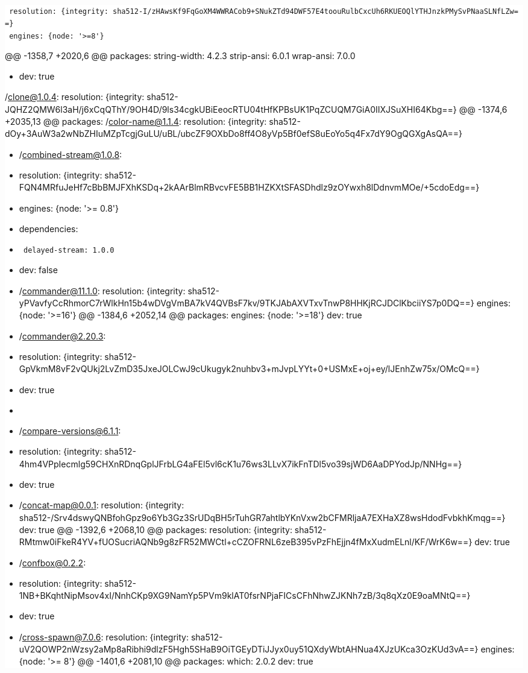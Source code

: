      resolution: {integrity: sha512-I/zHAwsKf9FqGoXM4WWRACob9+SNukZTd94DWF57E4toouRulbCxcUh6RKUEOQlYTHJnzkPMySvPNaaSLNfLZw==}
     engines: {node: '>=8'}
@@ -1358,7 +2020,6 @@ packages:
       string-width: 4.2.3
       strip-ansi: 6.0.1
       wrap-ansi: 7.0.0
-    dev: true
 
   /clone@1.0.4:
     resolution: {integrity: sha512-JQHZ2QMW6l3aH/j6xCqQThY/9OH4D/9ls34cgkUBiEeocRTU04tHfKPBsUK1PqZCUQM7GiA0IIXJSuXHI64Kbg==}
@@ -1374,6 +2035,13 @@ packages:
   /color-name@1.1.4:
     resolution: {integrity: sha512-dOy+3AuW3a2wNbZHIuMZpTcgjGuLU/uBL/ubcZF9OXbDo8ff4O8yVp5Bf0efS8uEoYo5q4Fx7dY9OgQGXgAsQA==}
 
+  /combined-stream@1.0.8:
+    resolution: {integrity: sha512-FQN4MRfuJeHf7cBbBMJFXhKSDq+2kAArBlmRBvcvFE5BB1HZKXtSFASDhdlz9zOYwxh8lDdnvmMOe/+5cdoEdg==}
+    engines: {node: '>= 0.8'}
+    dependencies:
+      delayed-stream: 1.0.0
+    dev: false
+
   /commander@11.1.0:
     resolution: {integrity: sha512-yPVavfyCcRhmorC7rWlkHn15b4wDVgVmBA7kV4QVBsF7kv/9TKJAbAXVTxvTnwP8HHKjRCJDClKbciiYS7p0DQ==}
     engines: {node: '>=16'}
@@ -1384,6 +2052,14 @@ packages:
     engines: {node: '>=18'}
     dev: true
 
+  /commander@2.20.3:
+    resolution: {integrity: sha512-GpVkmM8vF2vQUkj2LvZmD35JxeJOLCwJ9cUkugyk2nuhbv3+mJvpLYYt+0+USMxE+oj+ey/lJEnhZw75x/OMcQ==}
+    dev: true
+
+  /compare-versions@6.1.1:
+    resolution: {integrity: sha512-4hm4VPpIecmlg59CHXnRDnqGplJFrbLG4aFEl5vl6cK1u76ws3LLvX7ikFnTDl5vo39sjWD6AaDPYodJp/NNHg==}
+    dev: true
+
   /concat-map@0.0.1:
     resolution: {integrity: sha512-/Srv4dswyQNBfohGpz9o6Yb3Gz3SrUDqBH5rTuhGR7ahtlbYKnVxw2bCFMRljaA7EXHaXZ8wsHdodFvbkhKmqg==}
     dev: true
@@ -1392,6 +2068,10 @@ packages:
     resolution: {integrity: sha512-RMtmw0iFkeR4YV+fUOSucriAQNb9g8zFR52MWCtl+cCZOFRNL6zeB395vPzFhEjjn4fMxXudmELnl/KF/WrK6w==}
     dev: true
 
+  /confbox@0.2.2:
+    resolution: {integrity: sha512-1NB+BKqhtNipMsov4xI/NnhCKp9XG9NamYp5PVm9klAT0fsrNPjaFICsCFhNhwZJKNh7zB/3q8qXz0E9oaMNtQ==}
+    dev: true
+
   /cross-spawn@7.0.6:
     resolution: {integrity: sha512-uV2QOWP2nWzsy2aMp8aRibhi9dlzF5Hgh5SHaB9OiTGEyDTiJJyx0uy51QXdyWbtAHNua4XJzUKca3OzKUd3vA==}
     engines: {node: '>= 8'}
@@ -1401,6 +2081,10 @@ packages:
       which: 2.0.2
     dev: true
 